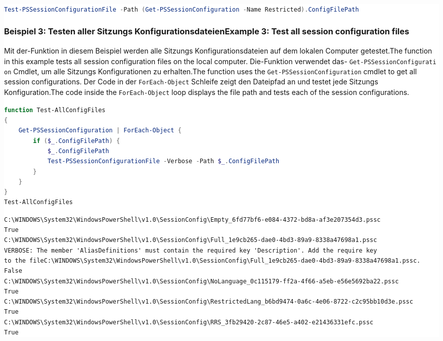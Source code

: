 ```powershell
Test-PSSessionConfigurationFile -Path (Get-PSSessionConfiguration -Name Restricted).ConfigFilePath
```

### <span data-ttu-id="4b781-121">Beispiel 3: Testen aller Sitzungs Konfigurationsdateien</span><span class="sxs-lookup"><span data-stu-id="4b781-121">Example 3: Test all session configuration files</span></span>

<span data-ttu-id="4b781-122">Mit der-Funktion in diesem Beispiel werden alle Sitzungs Konfigurationsdateien auf dem lokalen Computer getestet.</span><span class="sxs-lookup"><span data-stu-id="4b781-122">The function in this example tests all session configuration files on the local computer.</span></span> <span data-ttu-id="4b781-123">Die-Funktion verwendet das- `Get-PSSessionConfiguration` Cmdlet, um alle Sitzungs Konfigurationen zu erhalten.</span><span class="sxs-lookup"><span data-stu-id="4b781-123">The function uses the `Get-PSSessionConfiguration` cmdlet to get all session configurations.</span></span> <span data-ttu-id="4b781-124">Der Code in der `ForEach-Object` Schleife zeigt den Dateipfad an und testet jede Sitzungs Konfiguration.</span><span class="sxs-lookup"><span data-stu-id="4b781-124">The code inside the `ForEach-Object` loop displays the file path and tests each of the session configurations.</span></span>

```powershell
function Test-AllConfigFiles
{
    Get-PSSessionConfiguration | ForEach-Object {
        if ($_.ConfigFilePath) {
            $_.ConfigFilePath
            Test-PSSessionConfigurationFile -Verbose -Path $_.ConfigFilePath
        }
    }
}
Test-AllConfigFiles
```

```Output
C:\WINDOWS\System32\WindowsPowerShell\v1.0\SessionConfig\Empty_6fd77bf6-e084-4372-bd8a-af3e207354d3.pssc
True
C:\WINDOWS\System32\WindowsPowerShell\v1.0\SessionConfig\Full_1e9cb265-dae0-4bd3-89a9-8338a47698a1.pssc
VERBOSE: The member 'AliasDefinitions' must contain the required key 'Description'. Add the require key
to the fileC:\WINDOWS\System32\WindowsPowerShell\v1.0\SessionConfig\Full_1e9cb265-dae0-4bd3-89a9-8338a47698a1.pssc.
False
C:\WINDOWS\System32\WindowsPowerShell\v1.0\SessionConfig\NoLanguage_0c115179-ff2a-4f66-a5eb-e56e5692ba22.pssc
True
C:\WINDOWS\System32\WindowsPowerShell\v1.0\SessionConfig\RestrictedLang_b6bd9474-0a6c-4e06-8722-c2c95bb10d3e.pssc
True
C:\WINDOWS\System32\WindowsPowerShell\v1.0\SessionConfig\RRS_3fb29420-2c87-46e5-a402-e21436331efc.pssc
True
```
